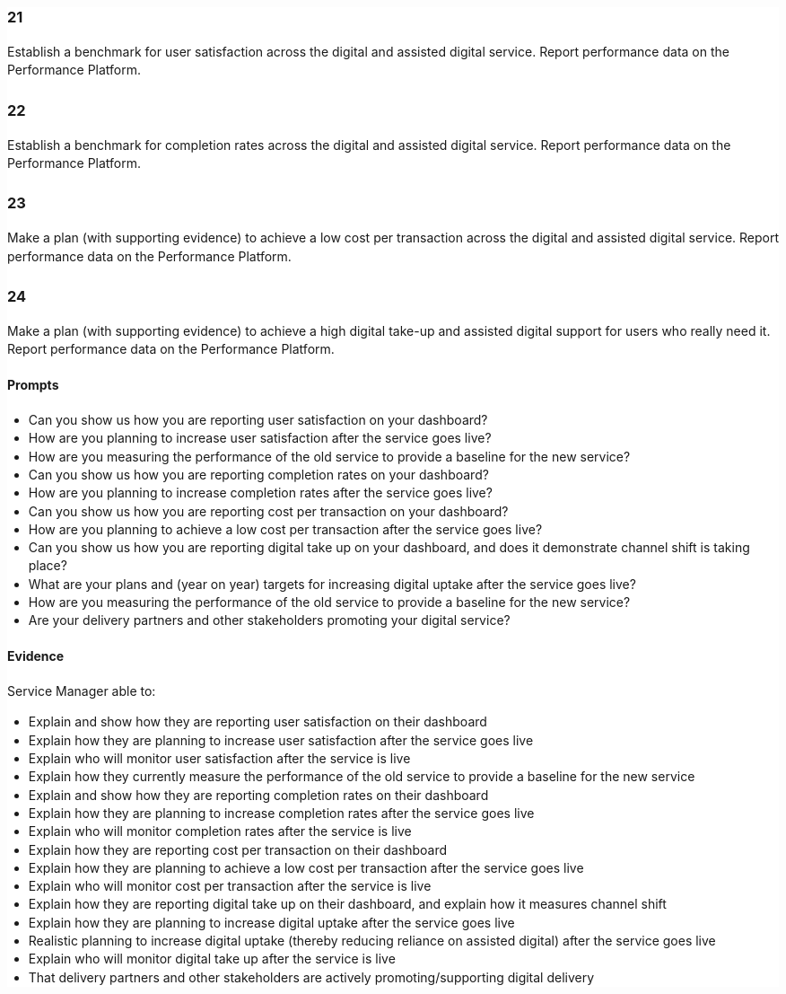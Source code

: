 
### 21
Establish a benchmark for user satisfaction across the digital and assisted digital service. Report performance data on the Performance Platform.

### 22
Establish a benchmark for completion rates across the digital and assisted digital service. Report performance data on the Performance Platform.

### 23
Make a plan (with supporting evidence) to achieve a low cost per transaction across the digital and assisted digital service. Report performance data on the Performance Platform.

### 24
Make a plan (with supporting evidence) to achieve a high digital take-up and assisted digital support for users who really need it. Report performance data on the Performance Platform.

#### Prompts

* Can you show us how you are reporting user satisfaction on your dashboard?
* How are you planning to increase user satisfaction after the service goes live?
* How are you measuring the performance of the old service to provide a baseline for the new service?
* Can you show us how you are reporting completion rates on your dashboard?
* How are you planning to increase completion rates after the service goes live?
* Can you show us how you are reporting cost per transaction on your dashboard?
* How are you planning to achieve a low cost per transaction after the service goes live?
* Can you show us how you are reporting digital take up on your dashboard, and does it demonstrate channel shift is taking place?
* What are your plans and (year on year) targets for increasing digital uptake after the service goes live?
* How are you measuring the performance of the old service to provide a baseline for the new service?
* Are your delivery partners and other stakeholders promoting your digital service?

#### Evidence

Service Manager able to:

* Explain and show how they are reporting user satisfaction on their dashboard
* Explain how they are planning to increase user satisfaction after the service goes live
* Explain who will monitor user satisfaction after the service is live
* Explain how they currently measure the performance of the old service to provide a baseline for the new service
* Explain and show how they are reporting completion rates on their dashboard
* Explain how they are planning to increase completion rates after the service goes live
* Explain who will monitor completion rates after the service is live
* Explain how they are reporting cost per transaction on their dashboard
* Explain how they are planning to achieve a low cost per transaction after the service goes live
* Explain who will monitor cost per transaction after the service is live
* Explain how they are reporting digital take up on their dashboard, and explain how it measures channel shift
* Explain how they are planning to increase digital uptake after the service goes live
* Realistic planning to increase digital uptake (thereby reducing reliance on assisted digital) after the service goes live
* Explain who will monitor digital take up after the service is live
* That delivery partners and other stakeholders are actively promoting/supporting digital delivery
